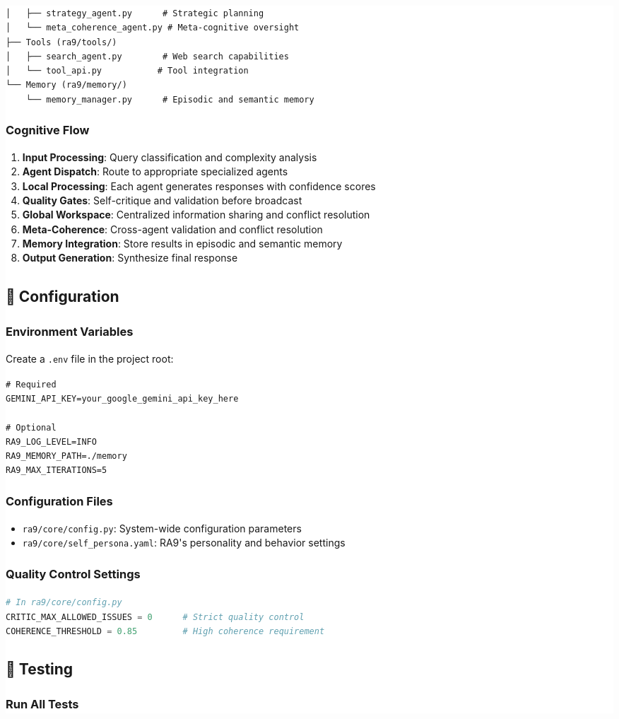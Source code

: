 ```
│   ├── strategy_agent.py      # Strategic planning
│   └── meta_coherence_agent.py # Meta-cognitive oversight
├── Tools (ra9/tools/)
│   ├── search_agent.py        # Web search capabilities
│   └── tool_api.py           # Tool integration
└── Memory (ra9/memory/)
    └── memory_manager.py      # Episodic and semantic memory
```

### Cognitive Flow

1. **Input Processing**: Query classification and complexity analysis
2. **Agent Dispatch**: Route to appropriate specialized agents
3. **Local Processing**: Each agent generates responses with confidence scores
4. **Quality Gates**: Self-critique and validation before broadcast
5. **Global Workspace**: Centralized information sharing and conflict resolution
6. **Meta-Coherence**: Cross-agent validation and conflict resolution
7. **Memory Integration**: Store results in episodic and semantic memory
8. **Output Generation**: Synthesize final response

## 🔧 Configuration

### Environment Variables

Create a `.env` file in the project root:

```env
# Required
GEMINI_API_KEY=your_google_gemini_api_key_here

# Optional
RA9_LOG_LEVEL=INFO
RA9_MEMORY_PATH=./memory
RA9_MAX_ITERATIONS=5
```

### Configuration Files

- `ra9/core/config.py`: System-wide configuration parameters
- `ra9/core/self_persona.yaml`: RA9's personality and behavior settings

### Quality Control Settings

```python
# In ra9/core/config.py
CRITIC_MAX_ALLOWED_ISSUES = 0      # Strict quality control
COHERENCE_THRESHOLD = 0.85         # High coherence requirement
```

## 🧪 Testing

### Run All Tests
